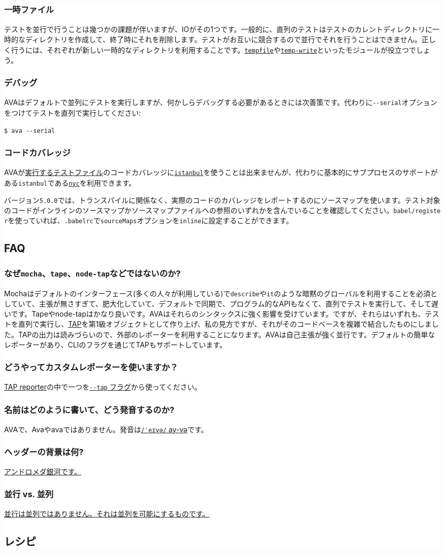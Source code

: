 ### 一時ファイル

テストを並行で行うことは幾つかの課題が伴いますが、IOがその1つです。一般的に、直列のテストはテストのカレントディレクトリに一時的なディレクトリを作成して、終了時にそれを削除します。テストがお互いに競合するので並行でそれを行うことはできません。正しく行うには、それぞれが新しい一時的なディレクトリを利用することです。[`tempfile`](https://github.com/sindresorhus/tempfile)や[`temp-write`](https://github.com/sindresorhus/temp-write)といったモジュールが役立つでしょう。

### デバッグ

AVAはデフォルトで並列にテストを実行しますが、何かしらデバッグする必要があるときには次善策です。代わりに`--serial`オプションをつけてテストを直列で実行してください:

```
$ ava --serial
```

### コードカバレッジ

AVAが[実行するテストファイル](#隔離された環境)のコードカバレッジに[`istanbul`](https://github.com/gotwarlost/istanbul)を使うことは出来ませんが、代わりに基本的にサブプロセスのサポートがある`istanbul`である[`nyc`](https://github.com/bcoe/nyc)を利用できます。

バージョン`5.0.0`では、トランスパイルに関係なく、実際のコードのカバレッジをレポートするのにソースマップを使います。テスト対象のコードがインラインのソースマップかソースマップファイルへの参照のいずれかを含んでいることを確認してください。`babel/register`を使っていれば、`.babelrc`で`sourceMaps`オプションを`inline`に設定することができます。


## FAQ

### なぜ`mocha`、`tape`、`node-tap`などではないのか?

Mochaはデフォルトのインターフェース(多くの人々が利用している)で`describe`や`it`のような暗黙のグローバルを利用することを必須としていて、主張が無さすぎて、肥大化していて、デフォルトで同期で、プログラム的なAPIもなくて、直列でテストを実行して、そして遅いです。Tapeやnode-tapはかなり良いです。AVAはそれらのシンタックスに強く影響を受けています。ですが、それらはいずれも、テストを直列で実行し、[TAP](https://testanything.org/)を第1級オブジェクトとして作り上げ、私の見方ですが、それがそのコードベースを複雑で結合したものにしました。TAPの出力は読みづらいので、外部のレポーターを利用することになります。AVAは自己主張が強く並行です。デフォルトの簡単なレポーターがあり、CLIのフラグを通じてTAPもサポートしています。

### どうやってカスタムレポーターを使いますか？

[TAP reporter](https://github.com/sindresorhus/awesome-tap#reporters)の中で一つを[`--tap` フラグ](#任意のtapの出力)から使ってください。

### 名前はどのように書いて、どう発音するのか?

AVAで、Avaやavaではありません。発音は[`/ˈeɪvə/` ay-və](https://github.com/sindresorhus/ava/blob/master/media/pronunciation.m4a?raw=true)です。

### ヘッダーの背景は何?

[アンドロメダ銀河です。](https://ja.wikipedia.org/wiki/%E3%82%A2%E3%83%B3%E3%83%89%E3%83%AD%E3%83%A1%E3%83%80%E9%8A%80%E6%B2%B3)

### 並行 vs. 並列

[並行は並列ではありません。それは並列を可能にするものです。](http://stackoverflow.com/q/1050222)

## レシピ
